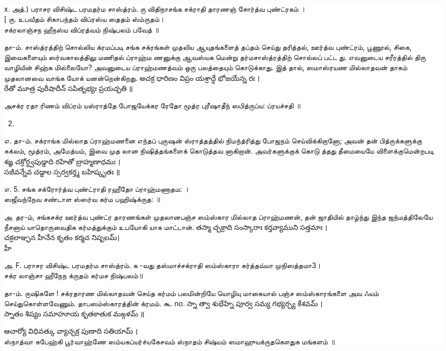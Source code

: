 x. 
அத்.) 
பராசர விசிஷ்ட பரமதர்ம சாஸ்த்ரம். 
ரு 
விதிநாசங்க சக்ராதி தாரணஞ் சோர்த்வ புண்ட்ரகம் ।  
[ ரு. உபவீதம் சிகாபந்தம் விப்ரஸ்ய ஸததம் ஸ்ம்ருதம்।  
சக்ரலாஞ்சந ஹீநஸ்ய விப்ரத்வம் நிஷ்பலம் பவேத் ॥

தா-ம். சாஸ்த்ரத்திற் சொல்லிய க்ரமப்படி சங்க சக்ரங்கள் முதலிய ஆயுதங்களைத் தப்தம் செய்து தரித்தல், ஊர்த்வ புண்ட்ரம், பூணூல், சிகை, இவைகளையும் ஸர்வகாலத்திலு மணிதல் ப்ராஹ்ம ணனுக்கு ஆவஸ்யக மென்று தர்மசாஸ்த்ரத்திற் சொல்லப் பட்ட து. எவனுடைய சரீரத்தில் திரு வாழியின் சிஹ்க மில்லையோ? அவனுடைய ப்ராஹ்மணத்வம் ஒரு பலத்தையும் கொடுக்காது. இத் தால், ஸமாஸ்ரயண மில்லாதவன் தாகம் முதலானவை வாங்க யோக் யனன்றென்கிறது. 
అచక్ర ధారిణం విప్రం యశ్రాద్ధే భోజయేన్న రః ।  
రేతో 
మూత్ర పురీషాదీన్ సపితృభ్యః ప్రయచ్ఛతి ॥

அசக்ர ரதா ரிணம் விப்ரம் யஸ்ராத்தே போஜயேக்கர ரேதோ மூத்ர புரீஷாதீந் ஸபித்ருப்ய: ப்ரயச்சதி ॥

2. 
எ. 
தா-ம். சக்ராங்க மில்லாத ப்ராஹ்மணனை எந்தப் புருஷன் ஸ்ராத்தத்தில் நிமந்த்ரித்து போஜநம் செய்விக்கிறானோ; அவன் தன் பித்ருக்களுக்கு சுக்லம், மூத்ரம், அமேத்யம், இவை முத லான நிஷித்தங்களைக் கொடுத்தவ னாகிறான். அவர்களுக்குக் கொடு த்தது தீமையையே விளைக்குமென்றபடி 
శఙ్ఞ చక్రోర్ధ్వపుడ్డాది రహితో బ్రాహ్మణాధమః ।  
సజీవన్నేవ చడ్డాల స్సర్వకర్త్మ బహిష్కృతః ॥

எ. 
5. 
சங்க சக்ரோர்த்வ புண்ட்ராதி ரஹீதோ ப்ராஹ்மணாதம: ।  
ஸஜீவந்நேவ சண்டாள ஸ்ஸர்வ கர்ம பஹிஷ்க்ருத: ॥

அ. 
தர-ம், சங்கசக்ர ஊர்த்வ புண்ட்ர தாரணங்கள் முதலானபஞ்ச ஸம்ஸ்கார மில்லாத ப்ராஹ்மணன், தன் ஜாதியில் தாழ்ந்து இந்த ஜந்மத்திலேயே நீசனாய் யாதொருவைதிக கர்மத்துக்கும் உபயோகி யாக மாட்டான். 
తస్మా చ్చక్రాది సంస్కారాః కర్తవ్యాముని సత్తమాః ।  
చక్రలాఞ్ఛన హీనేన కృతం కర్మచ నిష్ఫలమ్।  
హీ 



அ. 
F. 
பராசர விசிஷ்ட பரமதர்ம சாஸ்த்ரம். 
க -வது 
தஸ்மாச்சக்ராதி ஸம்ஸ்காரா கர்த்தவ்யா முநிஸத்தமா3।  
சக்ர லாஞ்சா ஹீநேந க்ருதம் கர்மச நிஷ்பலம்॥

தா-ம். ருஷிகளே ! சக்ரதாரண மில்லாதவன் செய்த கர்மம் பலமின்றியே யொழியு மாகையால் பஞ்ச ஸம்ஸ்காரங்களை அவ ஃயம் செய்துகொள்ளவேணும். 
தாபஸம்ஸ்காரத்தின் க்ரமம். 
கூ. 
no. 
స్నా త్వా శుభేహ్ని పూర్వ సమ్య గభ్యర్చ్య కేశవమ్ ।  
స్నాతం శిష్యం సమాహూయ కృతకాతుక మఙ్గళమ్ ॥

ఆచార్యో విధివత్కు వ్యాచ్చక్ర పుణాది సతియామ్ ।  
ஸ்நாத்வா சுபேஹ்கி பூர்வாஹ்ணே ஸம்யகப்யர்ச்யகேசவம் ஸ்நாதம் சிஷ்யம் ஸமாஹுயக்ருதகௌதுக மங்களம் ॥
